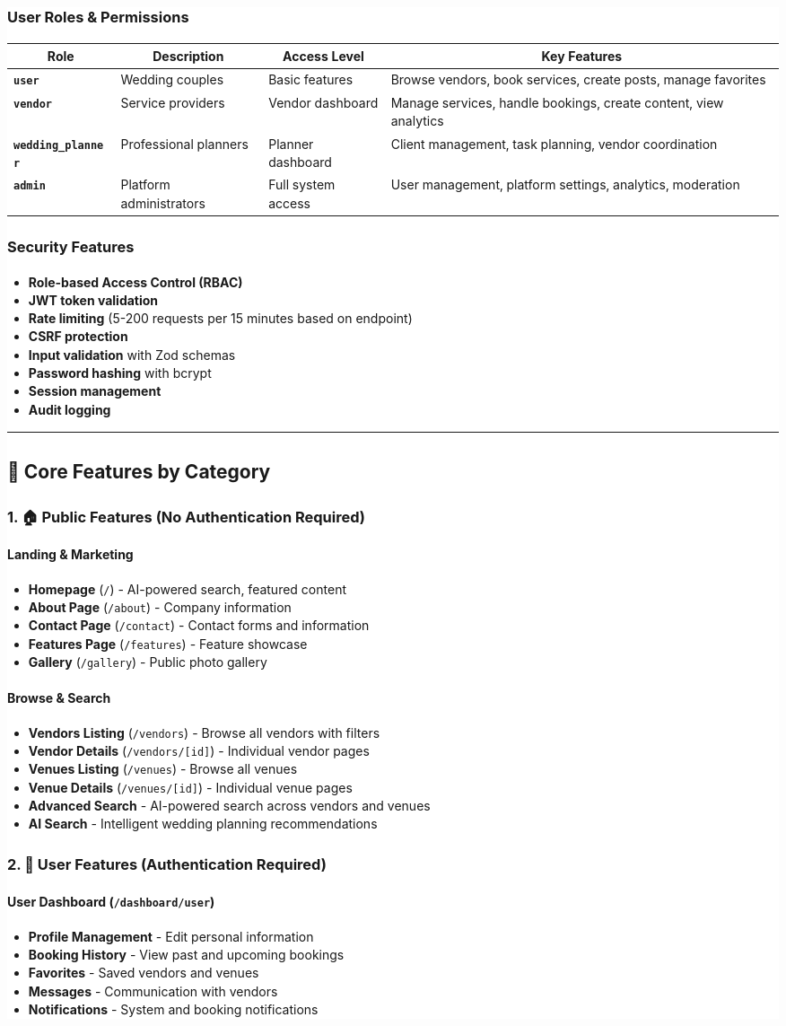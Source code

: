 ### **User Roles & Permissions**

| Role | Description | Access Level | Key Features |
|------|-------------|--------------|--------------|
| **`user`** | Wedding couples | Basic features | Browse vendors, book services, create posts, manage favorites |
| **`vendor`** | Service providers | Vendor dashboard | Manage services, handle bookings, create content, view analytics |
| **`wedding_planner`** | Professional planners | Planner dashboard | Client management, task planning, vendor coordination |
| **`admin`** | Platform administrators | Full system access | User management, platform settings, analytics, moderation |

### **Security Features**
- **Role-based Access Control (RBAC)**
- **JWT token validation**
- **Rate limiting** (5-200 requests per 15 minutes based on endpoint)
- **CSRF protection**
- **Input validation** with Zod schemas
- **Password hashing** with bcrypt
- **Session management**
- **Audit logging**

---

## 🌟 **Core Features by Category**

### **1. 🏠 Public Features (No Authentication Required)**

#### **Landing & Marketing**
- **Homepage** (`/`) - AI-powered search, featured content
- **About Page** (`/about`) - Company information
- **Contact Page** (`/contact`) - Contact forms and information
- **Features Page** (`/features`) - Feature showcase
- **Gallery** (`/gallery`) - Public photo gallery

#### **Browse & Search**
- **Vendors Listing** (`/vendors`) - Browse all vendors with filters
- **Vendor Details** (`/vendors/[id]`) - Individual vendor pages
- **Venues Listing** (`/venues`) - Browse all venues
- **Venue Details** (`/venues/[id]`) - Individual venue pages
- **Advanced Search** - AI-powered search across vendors and venues
- **AI Search** - Intelligent wedding planning recommendations

### **2. 👤 User Features (Authentication Required)**

#### **User Dashboard** (`/dashboard/user`)
- **Profile Management** - Edit personal information
- **Booking History** - View past and upcoming bookings
- **Favorites** - Saved vendors and venues
- **Messages** - Communication with vendors
- **Notifications** - System and booking notifications
